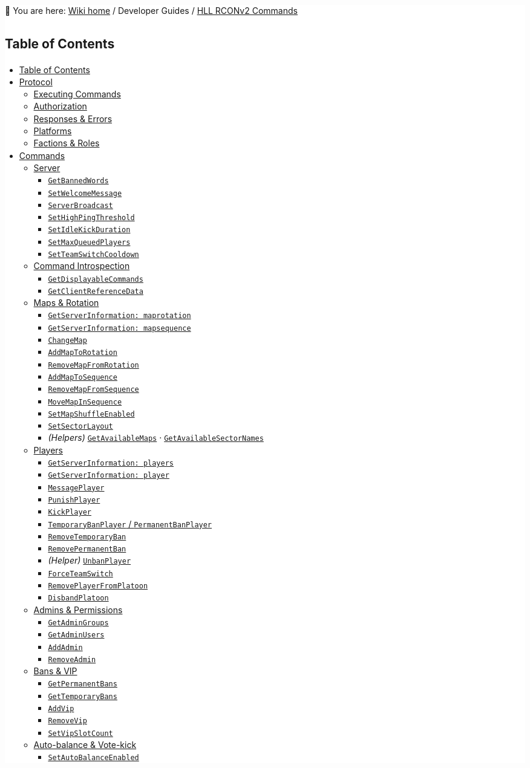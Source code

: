 🧭 You are here: [Wiki home](https://github.com/MarechJ/hll_rcon_tool/wiki/Home) / Developer Guides / [HLL RCONv2 Commands](https://github.com/MarechJ/hll_rcon_tool/wiki/Developer‐Guides-‐-HLL-RCONv2-Commands)

## Table of Contents
- [Table of Contents](#table-of-contents)
- [Protocol](#protocol)
  * [Executing Commands](#executing-commands)
  * [Authorization](#authorization)
  * [Responses & Errors](#responses--errors)
  * [Platforms](#platforms)
  * [Factions & Roles](#factions--roles)
- [Commands](#commands)
  * [Server](#server)
    + [`GetBannedWords`](#getbannedwords)
    + [`SetWelcomeMessage`](#setwelcomemessage-message)
    + [`ServerBroadcast`](#serverbroadcast-message)
    + [`SetHighPingThreshold`](#sethighpingthreshold-ms)
    + [`SetIdleKickDuration`](#setidlekickduration-minutes)
    + [`SetMaxQueuedPlayers`](#setmaxqueuedplayers-num)
    + [`SetTeamSwitchCooldown`](#setteamswitchcooldown-minutes)
  * [Command Introspection](#command-introspection)
    + [`GetDisplayableCommands`](#getdisplayablecommands)
    + [`GetClientReferenceData`](#getclientreferencedata-command)
  * [Maps & Rotation](#maps--rotation)
    + [`GetServerInformation: maprotation`](#getserverinformation-maprotation)
    + [`GetServerInformation: mapsequence`](#getserverinformation-mapsequence)
    + [`ChangeMap`](#changemap-mapname)
    + [`AddMapToRotation`](#addmaptorotation-mapname-index)
    + [`RemoveMapFromRotation`](#removemapfromrotation-index)
    + [`AddMapToSequence`](#addmaptosequence-mapname-index)
    + [`RemoveMapFromSequence`](#removemapfromsequence-index)
    + [`MoveMapInSequence`](#movemapinsequence-currentindex-newindex)
    + [`SetMapShuffleEnabled`](#setmapshuffleenabled-enable)
    + [`SetSectorLayout`](#setsectorlayout-sector_1-sector_2-sector_3-sector_4-sector_5)
    + *(Helpers)* [`GetAvailableMaps`](#helper-getavailablemaps) · [`GetAvailableSectorNames`](#helper-getavailablesectornames)
  * [Players](#players)
    + [`GetServerInformation: players`](#getserverinformation-players)
    + [`GetServerInformation: player`](#getserverinformation-player)
    + [`MessagePlayer`](#messageplayer-playerid-message)
    + [`PunishPlayer`](#punishplayer-playerid-reason)
    + [`KickPlayer`](#kickplayer-playerid-reason)
    + [`TemporaryBanPlayer` / `PermanentBanPlayer`](#temporarybanplayer--permanentbanplayer)
    + [`RemoveTemporaryBan`](#removetemporaryban-playerid)
    + [`RemovePermanentBan`](#removepermanentban-playerid)
    + *(Helper)* [`UnbanPlayer`](#helper-unbanplayer)
    + [`ForceTeamSwitch`](#forceteamswitch-playerid-forcemode)
    + [`RemovePlayerFromPlatoon`](#removeplayerfromplatoon-playerid-reason)
    + [`DisbandPlatoon`](#disbandplatoon-teamindex-squadindex-reason)
  * [Admins & Permissions](#admins--permissions)
    + [`GetAdminGroups`](#getadmingroups)
    + [`GetAdminUsers`](#getadminusers)
    + [`AddAdmin`](#addadmin-playerid-admingroup-comment)
    + [`RemoveAdmin`](#removeadmin-playerid)
  * [Bans & VIP](#bans--vip)
    + [`GetPermanentBans`](#getpermanentbans)
    + [`GetTemporaryBans`](#gettemporarybans)
    + [`AddVip`](#addvip-playerid-description)
    + [`RemoveVip`](#removevip-playerid)
    + [`SetVipSlotCount`](#setvipslotcount-num)
  * [Auto-balance & Vote-kick](#auto-balance--vote-kick)
    + [`SetAutoBalanceEnabled`](#setautobalanceenabled-enable)